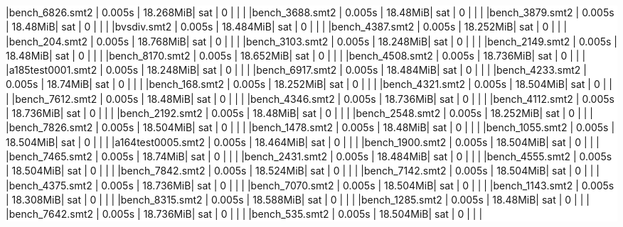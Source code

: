 |bench_6826.smt2                                              |    0.005s | 18.268MiB| sat | 0 |  |  |
|bench_3688.smt2                                              |    0.005s | 18.48MiB| sat | 0 |  |  |
|bench_3879.smt2                                              |    0.005s | 18.48MiB| sat | 0 |  |  |
|bvsdiv.smt2                                                  |    0.005s | 18.484MiB| sat | 0 |  |  |
|bench_4387.smt2                                              |    0.005s | 18.252MiB| sat | 0 |  |  |
|bench_204.smt2                                               |    0.005s | 18.768MiB| sat | 0 |  |  |
|bench_3103.smt2                                              |    0.005s | 18.248MiB| sat | 0 |  |  |
|bench_2149.smt2                                              |    0.005s | 18.48MiB| sat | 0 |  |  |
|bench_8170.smt2                                              |    0.005s | 18.652MiB| sat | 0 |  |  |
|bench_4508.smt2                                              |    0.005s | 18.736MiB| sat | 0 |  |  |
|a185test0001.smt2                                            |    0.005s | 18.248MiB| sat | 0 |  |  |
|bench_6917.smt2                                              |    0.005s | 18.484MiB| sat | 0 |  |  |
|bench_4233.smt2                                              |    0.005s | 18.74MiB| sat | 0 |  |  |
|bench_168.smt2                                               |    0.005s | 18.252MiB| sat | 0 |  |  |
|bench_4321.smt2                                              |    0.005s | 18.504MiB| sat | 0 |  |  |
|bench_7612.smt2                                              |    0.005s | 18.48MiB| sat | 0 |  |  |
|bench_4346.smt2                                              |    0.005s | 18.736MiB| sat | 0 |  |  |
|bench_4112.smt2                                              |    0.005s | 18.736MiB| sat | 0 |  |  |
|bench_2192.smt2                                              |    0.005s | 18.48MiB| sat | 0 |  |  |
|bench_2548.smt2                                              |    0.005s | 18.252MiB| sat | 0 |  |  |
|bench_7826.smt2                                              |    0.005s | 18.504MiB| sat | 0 |  |  |
|bench_1478.smt2                                              |    0.005s | 18.48MiB| sat | 0 |  |  |
|bench_1055.smt2                                              |    0.005s | 18.504MiB| sat | 0 |  |  |
|a164test0005.smt2                                            |    0.005s | 18.464MiB| sat | 0 |  |  |
|bench_1900.smt2                                              |    0.005s | 18.504MiB| sat | 0 |  |  |
|bench_7465.smt2                                              |    0.005s | 18.74MiB| sat | 0 |  |  |
|bench_2431.smt2                                              |    0.005s | 18.484MiB| sat | 0 |  |  |
|bench_4555.smt2                                              |    0.005s | 18.504MiB| sat | 0 |  |  |
|bench_7842.smt2                                              |    0.005s | 18.524MiB| sat | 0 |  |  |
|bench_7142.smt2                                              |    0.005s | 18.504MiB| sat | 0 |  |  |
|bench_4375.smt2                                              |    0.005s | 18.736MiB| sat | 0 |  |  |
|bench_7070.smt2                                              |    0.005s | 18.504MiB| sat | 0 |  |  |
|bench_1143.smt2                                              |    0.005s | 18.308MiB| sat | 0 |  |  |
|bench_8315.smt2                                              |    0.005s | 18.588MiB| sat | 0 |  |  |
|bench_1285.smt2                                              |    0.005s | 18.48MiB| sat | 0 |  |  |
|bench_7642.smt2                                              |    0.005s | 18.736MiB| sat | 0 |  |  |
|bench_535.smt2                                               |    0.005s | 18.504MiB| sat | 0 |  |  |